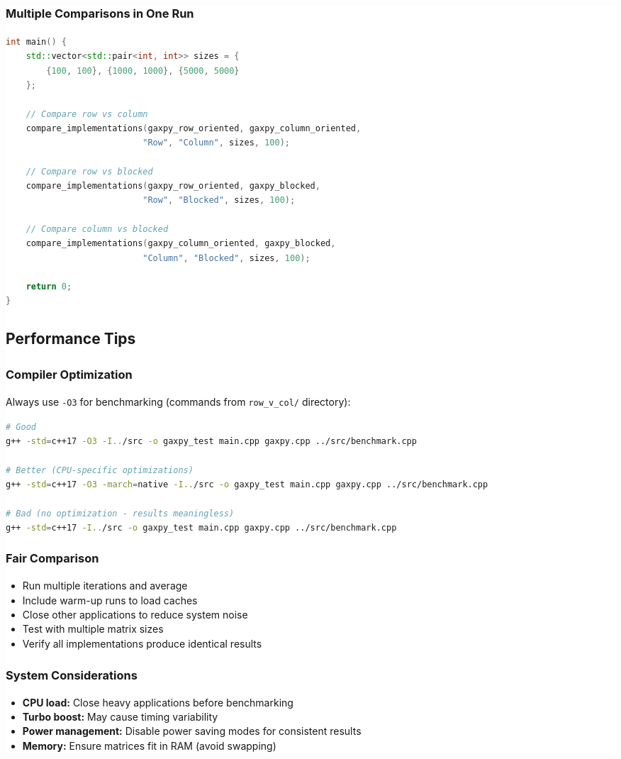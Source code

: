 ### Multiple Comparisons in One Run

```cpp
int main() {
    std::vector<std::pair<int, int>> sizes = {
        {100, 100}, {1000, 1000}, {5000, 5000}
    };
    
    // Compare row vs column
    compare_implementations(gaxpy_row_oriented, gaxpy_column_oriented,
                           "Row", "Column", sizes, 100);
    
    // Compare row vs blocked
    compare_implementations(gaxpy_row_oriented, gaxpy_blocked,
                           "Row", "Blocked", sizes, 100);
    
    // Compare column vs blocked
    compare_implementations(gaxpy_column_oriented, gaxpy_blocked,
                           "Column", "Blocked", sizes, 100);
    
    return 0;
}
```

## Performance Tips

### Compiler Optimization

Always use `-O3` for benchmarking (commands from `row_v_col/` directory):

```bash
# Good
g++ -std=c++17 -O3 -I../src -o gaxpy_test main.cpp gaxpy.cpp ../src/benchmark.cpp

# Better (CPU-specific optimizations)
g++ -std=c++17 -O3 -march=native -I../src -o gaxpy_test main.cpp gaxpy.cpp ../src/benchmark.cpp

# Bad (no optimization - results meaningless)
g++ -std=c++17 -I../src -o gaxpy_test main.cpp gaxpy.cpp ../src/benchmark.cpp
```

### Fair Comparison

- Run multiple iterations and average
- Include warm-up runs to load caches
- Close other applications to reduce system noise
- Test with multiple matrix sizes
- Verify all implementations produce identical results

### System Considerations

- **CPU load:** Close heavy applications before benchmarking
- **Turbo boost:** May cause timing variability
- **Power management:** Disable power saving modes for consistent results
- **Memory:** Ensure matrices fit in RAM (avoid swapping)
